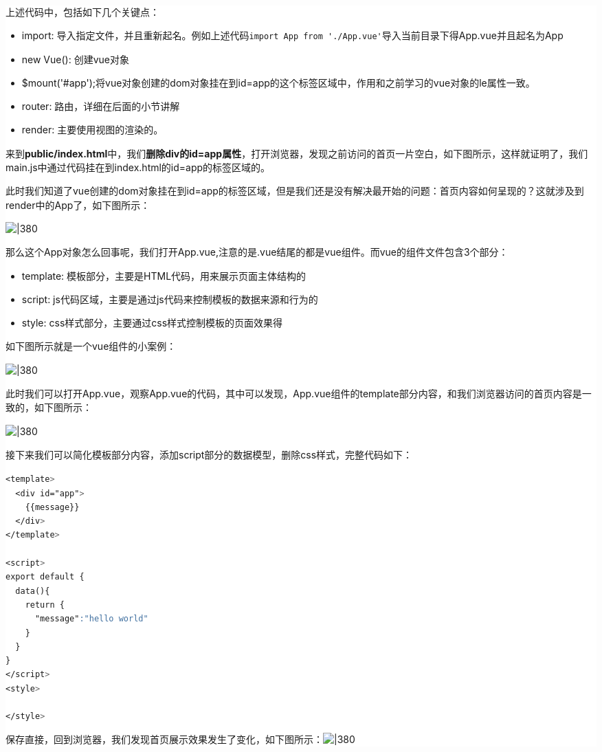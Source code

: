上述代码中，包括如下几个关键点：

- import: 导入指定文件，并且重新起名。例如上述代码`import App from './App.vue'`导入当前目录下得App.vue并且起名为App
    
- new Vue(): 创建vue对象
    
- $mount('#app');将vue对象创建的dom对象挂在到id=app的这个标签区域中，作用和之前学习的vue对象的le属性一致。
    
- router: 路由，详细在后面的小节讲解
    
- render: 主要使用视图的渲染的。
    

来到**public/index.html**中，我们**删除div的id=app属性**，打开浏览器，发现之前访问的首页一片空白，如下图所示，这样就证明了，我们main.js中通过代码挂在到index.html的id=app的标签区域的。

此时我们知道了vue创建的dom对象挂在到id=app的标签区域，但是我们还是没有解决最开始的问题：首页内容如何呈现的？这就涉及到render中的App了，如下图所示：

![|380](https://my-obsidian-image.oss-cn-guangzhou.aliyuncs.com/2024/04/2b72e0af91858af3317737e31a918c6b.png)



那么这个App对象怎么回事呢，我们打开App.vue,注意的是.vue结尾的都是vue组件。而vue的组件文件包含3个部分：

- template: 模板部分，主要是HTML代码，用来展示页面主体结构的
    
- script: js代码区域，主要是通过js代码来控制模板的数据来源和行为的
    
- style: css样式部分，主要通过css样式控制模板的页面效果得
    

如下图所示就是一个vue组件的小案例：

![|380](https://my-obsidian-image.oss-cn-guangzhou.aliyuncs.com/2024/04/1dee83e12698a9ec3c5818ade28f0c11.png)



此时我们可以打开App.vue，观察App.vue的代码，其中可以发现，App.vue组件的template部分内容，和我们浏览器访问的首页内容是一致的，如下图所示：

![|380](https://my-obsidian-image.oss-cn-guangzhou.aliyuncs.com/2024/04/48623337402bb9c129e182dabc6d672a.png)



接下来我们可以简化模板部分内容，添加script部分的数据模型，删除css样式，完整代码如下：

```css
<template>  
  <div id="app">  
    {{message}}  
  </div>  
</template>  
​  
<script>  
export default {  
  data(){  
    return {  
      "message":"hello world"  
    }  
  }  
}  
</script>  
<style>  
​  
</style>
```

保存直接，回到浏览器，我们发现首页展示效果发生了变化，如下图所示：![|380](https://my-obsidian-image.oss-cn-guangzhou.aliyuncs.com/2024/04/6d1c254d5d1f42c85e59673b44a8ba41.png)

